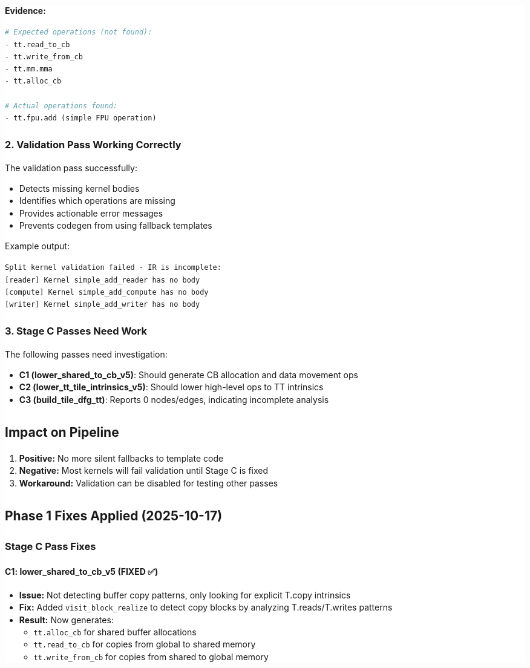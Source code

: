 **Evidence:**
```python
# Expected operations (not found):
- tt.read_to_cb
- tt.write_from_cb
- tt.mm.mma
- tt.alloc_cb

# Actual operations found:
- tt.fpu.add (simple FPU operation)
```

### 2. Validation Pass Working Correctly

The validation pass successfully:
- Detects missing kernel bodies
- Identifies which operations are missing
- Provides actionable error messages
- Prevents codegen from using fallback templates

Example output:
```
Split kernel validation failed - IR is incomplete:
[reader] Kernel simple_add_reader has no body
[compute] Kernel simple_add_compute has no body
[writer] Kernel simple_add_writer has no body
```

### 3. Stage C Passes Need Work

The following passes need investigation:
- **C1 (lower_shared_to_cb_v5)**: Should generate CB allocation and data movement ops
- **C2 (lower_tt_tile_intrinsics_v5)**: Should lower high-level ops to TT intrinsics
- **C3 (build_tile_dfg_tt)**: Reports 0 nodes/edges, indicating incomplete analysis

## Impact on Pipeline

1. **Positive:** No more silent fallbacks to template code
2. **Negative:** Most kernels will fail validation until Stage C is fixed
3. **Workaround:** Validation can be disabled for testing other passes

## Phase 1 Fixes Applied (2025-10-17)

### Stage C Pass Fixes

#### C1: lower_shared_to_cb_v5 (FIXED ✅)
- **Issue:** Not detecting buffer copy patterns, only looking for explicit T.copy intrinsics
- **Fix:** Added `visit_block_realize` to detect copy blocks by analyzing T.reads/T.writes patterns
- **Result:** Now generates:
  - `tt.alloc_cb` for shared buffer allocations
  - `tt.read_to_cb` for copies from global to shared memory
  - `tt.write_from_cb` for copies from shared to global memory
